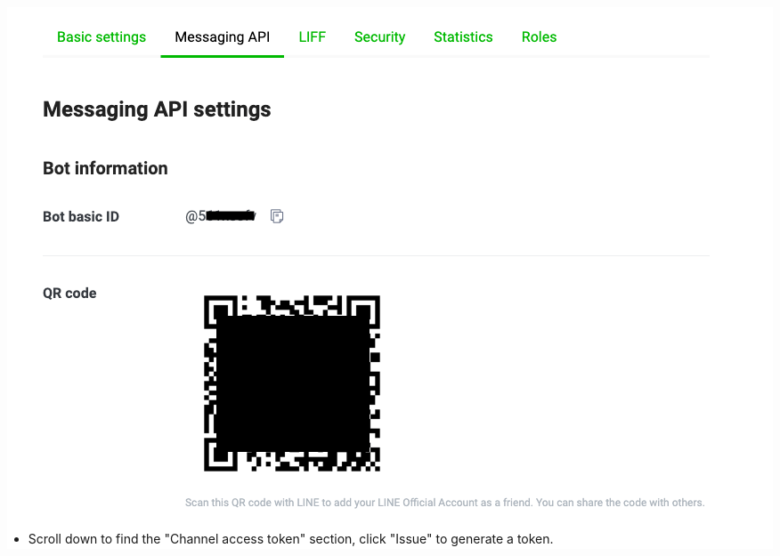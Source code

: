 ![](/assets/70a1409b149a/1*dOF0mHXz6z7be13zjIubTA.png)

- Scroll down to find the "Channel access token" section, click "Issue" to generate a token.

